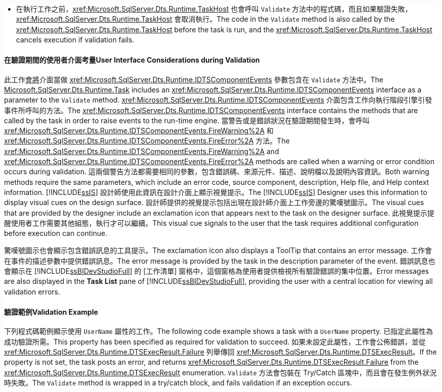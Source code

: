 -   <span data-ttu-id="441d0-128">在執行工作之前，<xref:Microsoft.SqlServer.Dts.Runtime.TaskHost> 也會呼叫 `Validate` 方法中的程式碼，而且如果驗證失敗，<xref:Microsoft.SqlServer.Dts.Runtime.TaskHost> 會取消執行。</span><span class="sxs-lookup"><span data-stu-id="441d0-128">The code in the `Validate` method is also called by the <xref:Microsoft.SqlServer.Dts.Runtime.TaskHost> before the task is run, and the <xref:Microsoft.SqlServer.Dts.Runtime.TaskHost> cancels execution if validation fails.</span></span>

#### <a name="user-interface-considerations-during-validation"></a><span data-ttu-id="441d0-129">在驗證期間的使用者介面考量</span><span class="sxs-lookup"><span data-stu-id="441d0-129">User Interface Considerations during Validation</span></span>
 <span data-ttu-id="441d0-130">此工作[會將](/dotnet/api/microsoft.sqlserver.dts.runtime.task)介面當做 <xref:Microsoft.SqlServer.Dts.Runtime.IDTSComponentEvents> 參數包含在 `Validate` 方法中。</span><span class="sxs-lookup"><span data-stu-id="441d0-130">The [Microsoft.SqlServer.Dts.Runtime.Task](/dotnet/api/microsoft.sqlserver.dts.runtime.task) includes an <xref:Microsoft.SqlServer.Dts.Runtime.IDTSComponentEvents> interface as a parameter to the `Validate` method.</span></span> <span data-ttu-id="441d0-131"><xref:Microsoft.SqlServer.Dts.Runtime.IDTSComponentEvents> 介面包含工作向執行階段引擎引發事件所呼叫的方法。</span><span class="sxs-lookup"><span data-stu-id="441d0-131">The <xref:Microsoft.SqlServer.Dts.Runtime.IDTSComponentEvents> interface contains the methods that are called by the task in order to raise events to the run-time engine.</span></span> <span data-ttu-id="441d0-132">當警告或是錯誤狀況在驗證期間發生時，會呼叫 <xref:Microsoft.SqlServer.Dts.Runtime.IDTSComponentEvents.FireWarning%2A> 和 <xref:Microsoft.SqlServer.Dts.Runtime.IDTSComponentEvents.FireError%2A> 方法。</span><span class="sxs-lookup"><span data-stu-id="441d0-132">The <xref:Microsoft.SqlServer.Dts.Runtime.IDTSComponentEvents.FireWarning%2A> and <xref:Microsoft.SqlServer.Dts.Runtime.IDTSComponentEvents.FireError%2A> methods are called when a warning or error condition occurs during validation.</span></span> <span data-ttu-id="441d0-133">這兩個警告方法都需要相同的參數，包含錯誤碼、來源元件、描述、說明檔以及說明內容資訊。</span><span class="sxs-lookup"><span data-stu-id="441d0-133">Both warning methods require the same parameters, which include an error code, source component, description, Help file, and Help context information.</span></span> <span data-ttu-id="441d0-134">[!INCLUDE[ssIS](../../../includes/ssis-md.md)] 設計師使用此資訊在設計介面上顯示視覺提示。</span><span class="sxs-lookup"><span data-stu-id="441d0-134">The [!INCLUDE[ssIS](../../../includes/ssis-md.md)] Designer uses this information to display visual cues on the design surface.</span></span> <span data-ttu-id="441d0-135">設計師提供的視覺提示包括出現在設計師介面上工作旁邊的驚嘆號圖示。</span><span class="sxs-lookup"><span data-stu-id="441d0-135">The visual cues that are provided by the designer include an exclamation icon that appears next to the task on the designer surface.</span></span> <span data-ttu-id="441d0-136">此視覺提示提醒使用者工作需要其他組態，執行才可以繼續。</span><span class="sxs-lookup"><span data-stu-id="441d0-136">This visual cue signals to the user that the task requires additional configuration before execution can continue.</span></span>

 <span data-ttu-id="441d0-137">驚嘆號圖示也會顯示包含錯誤訊息的工具提示。</span><span class="sxs-lookup"><span data-stu-id="441d0-137">The exclamation icon also displays a ToolTip that contains an error message.</span></span> <span data-ttu-id="441d0-138">工作會在事件的描述參數中提供錯誤訊息。</span><span class="sxs-lookup"><span data-stu-id="441d0-138">The error message is provided by the task in the description parameter of the event.</span></span> <span data-ttu-id="441d0-139">錯誤訊息也會顯示在 [!INCLUDE[ssBIDevStudioFull](../../../includes/ssbidevstudiofull-md.md)] 的 [工作清單] 窗格中，這個窗格為使用者提供檢視所有驗證錯誤的集中位置。</span><span class="sxs-lookup"><span data-stu-id="441d0-139">Error messages are also displayed in the **Task List** pane of [!INCLUDE[ssBIDevStudioFull](../../../includes/ssbidevstudiofull-md.md)], providing the user with a central location for viewing all validation errors.</span></span>

#### <a name="validation-example"></a><span data-ttu-id="441d0-140">驗證範例</span><span class="sxs-lookup"><span data-stu-id="441d0-140">Validation Example</span></span>
 <span data-ttu-id="441d0-141">下列程式碼範例顯示使用 `UserName` 屬性的工作。</span><span class="sxs-lookup"><span data-stu-id="441d0-141">The following code example shows a task with a `UserName` property.</span></span> <span data-ttu-id="441d0-142">已指定此屬性為成功驗證所需。</span><span class="sxs-lookup"><span data-stu-id="441d0-142">This property has been specified as required for validation to succeed.</span></span> <span data-ttu-id="441d0-143">如果未設定此屬性，工作會公佈錯誤，並從 <xref:Microsoft.SqlServer.Dts.Runtime.DTSExecResult.Failure> 列舉傳回 <xref:Microsoft.SqlServer.Dts.Runtime.DTSExecResult>。</span><span class="sxs-lookup"><span data-stu-id="441d0-143">If the property is not set, the task posts an error, and returns <xref:Microsoft.SqlServer.Dts.Runtime.DTSExecResult.Failure> from the <xref:Microsoft.SqlServer.Dts.Runtime.DTSExecResult> enumeration.</span></span> <span data-ttu-id="441d0-144">`Validate` 方法會包裝在 Try/Catch 區塊中，而且會在發生例外狀況時失敗。</span><span class="sxs-lookup"><span data-stu-id="441d0-144">The `Validate` method is wrapped in a try/catch block, and fails validation if an exception occurs.</span></span>
